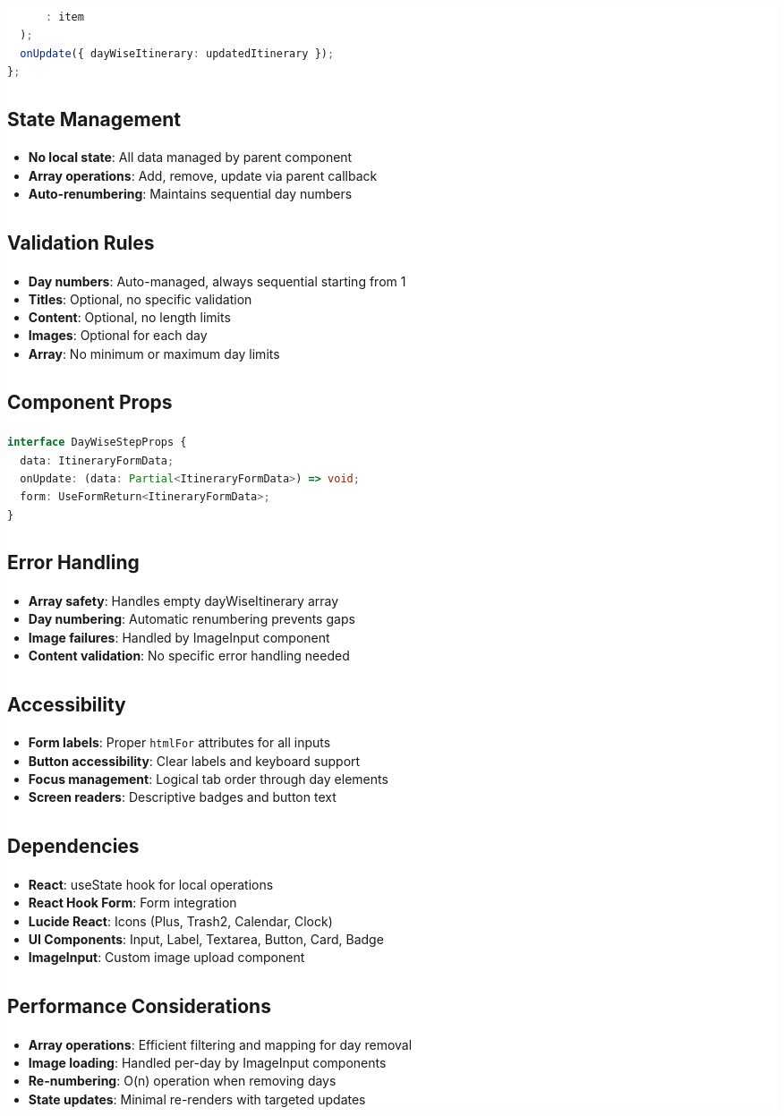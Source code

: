 ```typescript
      : item
  );
  onUpdate({ dayWiseItinerary: updatedItinerary });
};
```

## State Management
- **No local state**: All data managed by parent component
- **Array operations**: Add, remove, update via parent callback
- **Auto-renumbering**: Maintains sequential day numbers

## Validation Rules
- **Day numbers**: Auto-managed, always sequential starting from 1
- **Titles**: Optional, no specific validation
- **Content**: Optional, no length limits
- **Images**: Optional for each day
- **Array**: No minimum or maximum day limits

## Component Props
```typescript
interface DayWiseStepProps {
  data: ItineraryFormData;
  onUpdate: (data: Partial<ItineraryFormData>) => void;
  form: UseFormReturn<ItineraryFormData>;
}
```

## Error Handling
- **Array safety**: Handles empty dayWiseItinerary array
- **Day numbering**: Automatic renumbering prevents gaps
- **Image failures**: Handled by ImageInput component
- **Content validation**: No specific error handling needed

## Accessibility
- **Form labels**: Proper `htmlFor` attributes for all inputs
- **Button accessibility**: Clear labels and keyboard support
- **Focus management**: Logical tab order through day elements
- **Screen readers**: Descriptive badges and button text

## Dependencies
- **React**: useState hook for local operations
- **React Hook Form**: Form integration
- **Lucide React**: Icons (Plus, Trash2, Calendar, Clock)
- **UI Components**: Input, Label, Textarea, Button, Card, Badge
- **ImageInput**: Custom image upload component

## Performance Considerations
- **Array operations**: Efficient filtering and mapping for day removal
- **Image loading**: Handled per-day by ImageInput components
- **Re-numbering**: O(n) operation when removing days
- **State updates**: Minimal re-renders with targeted updates
